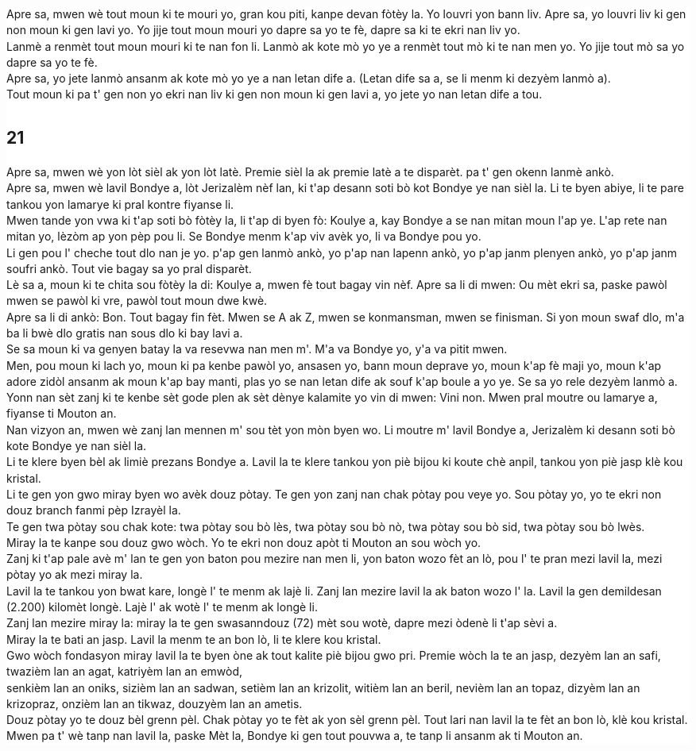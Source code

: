 <div class='verse'>Apre sa, mwen wè tout moun ki te mouri yo, gran kou piti, kanpe devan fòtèy la. Yo louvri yon bann liv. Apre sa, yo louvri liv ki gen non moun ki gen lavi yo. Yo jije tout moun mouri yo dapre sa yo te fè, dapre sa ki te ekri nan liv yo.</div>
<div class='verse'>Lanmè a renmèt tout moun mouri ki te nan fon li. Lanmò ak kote mò yo ye a renmèt tout mò ki te nan men yo. Yo jije tout mò sa yo dapre sa yo te fè.</div>
<div class='verse'>Apre sa, yo jete lanmò ansanm ak kote mò yo ye a nan letan dife a. (Letan dife sa a, se li menm ki dezyèm lanmò a).</div>
<div class='verse'>Tout moun ki pa t' gen non yo ekri nan liv ki gen non moun ki gen lavi a, yo jete yo nan letan dife a tou.</div>
</div>
<h2 class='chapter'>21</h2>
<div class='block'>
<div class='verse'>Apre sa, mwen wè yon lòt sièl ak yon lòt latè. Premie sièl la ak premie latè a te disparèt. pa t' gen okenn lanmè ankò.</div>
<div class='verse'>Apre sa, mwen wè lavil Bondye a, lòt Jerizalèm nèf lan, ki t'ap desann soti bò kot Bondye ye nan sièl la. Li te byen abiye, li te pare tankou yon lamarye ki pral kontre fiyanse li.</div>
<div class='verse'>Mwen tande yon vwa ki t'ap soti bò fòtèy la, li t'ap di byen fò: Koulye a, kay Bondye a se nan mitan moun l'ap ye. L'ap rete nan mitan yo, lèzòm ap yon pèp pou li. Se Bondye menm k'ap viv avèk yo, li va Bondye pou yo.</div>
<div class='verse'>Li gen pou l' cheche tout dlo nan je yo. p'ap gen lanmò ankò, yo p'ap nan lapenn ankò, yo p'ap janm plenyen ankò, yo p'ap janm soufri ankò. Tout vie bagay sa yo pral disparèt.</div>
<div class='verse'>Lè sa a, moun ki te chita sou fòtèy la di: Koulye a, mwen fè tout bagay vin nèf. Apre sa li di mwen: Ou mèt ekri sa, paske pawòl mwen se pawòl ki vre, pawòl tout moun dwe kwè.</div>
<div class='verse'>Apre sa li di ankò: Bon. Tout bagay fin fèt. Mwen se A ak Z, mwen se konmansman, mwen se finisman. Si yon moun swaf dlo, m'a ba li bwè dlo gratis nan sous dlo ki bay lavi a.</div>
<div class='verse'>Se sa moun ki va genyen batay la va resevwa nan men m'. M'a va Bondye yo, y'a va pitit mwen.</div>
<div class='verse'>Men, pou moun ki lach yo, moun ki pa kenbe pawòl yo, ansasen yo, bann moun deprave yo, moun k'ap fè maji yo, moun k'ap adore zidòl ansanm ak moun k'ap bay manti, plas yo se nan letan dife ak souf k'ap boule a yo ye. Se sa yo rele dezyèm lanmò a.</div>
<div class='verse'>Yonn nan sèt zanj ki te kenbe sèt gode plen ak sèt dènye kalamite yo vin di mwen: Vini non. Mwen pral moutre ou lamarye a, fiyanse ti Mouton an.</div>
<div class='verse'>Nan vizyon an, mwen wè zanj lan mennen m' sou tèt yon mòn byen wo. Li moutre m' lavil Bondye a, Jerizalèm ki desann soti bò kote Bondye ye nan sièl la.</div>
<div class='verse'>Li te klere byen bèl ak limiè prezans Bondye a. Lavil la te klere tankou yon piè bijou ki koute chè anpil, tankou yon piè jasp klè kou kristal.</div>
<div class='verse'>Li te gen yon gwo miray byen wo avèk douz pòtay. Te gen yon zanj nan chak pòtay pou veye yo. Sou pòtay yo, yo te ekri non douz branch fanmi pèp Izrayèl la.</div>
<div class='verse'>Te gen twa pòtay sou chak kote: twa pòtay sou bò lès, twa pòtay sou bò nò, twa pòtay sou bò sid, twa pòtay sou bò lwès.</div>
<div class='verse'>Miray la te kanpe sou douz gwo wòch. Yo te ekri non douz apòt ti Mouton an sou wòch yo.</div>
<div class='verse'>Zanj ki t'ap pale avè m' lan te gen yon baton pou mezire nan men li, yon baton wozo fèt an lò, pou l' te pran mezi lavil la, mezi pòtay yo ak mezi miray la.</div>
<div class='verse'>Lavil la te tankou yon bwat kare, longè l' te menm ak lajè li. Zanj lan mezire lavil la ak baton wozo l' la. Lavil la gen demildesan (2.200) kilomèt longè. Lajè l' ak wotè l' te menm ak longè li.</div>
<div class='verse'>Zanj lan mezire miray la: miray la te gen swasanndouz (72) mèt sou wotè, dapre mezi òdenè li t'ap sèvi a.</div>
<div class='verse'>Miray la te bati an jasp. Lavil la menm te an bon lò, li te klere kou kristal.</div>
<div class='verse'>Gwo wòch fondasyon miray lavil la te byen òne ak tout kalite piè bijou gwo pri. Premie wòch la te an jasp, dezyèm lan an safi, twazièm lan an agat, katriyèm lan an emwòd,</div>
<div class='verse'>senkièm lan an oniks, sizièm lan an sadwan, setièm lan an krizolit, witièm lan an beril, nevièm lan an topaz, dizyèm lan an krizopraz, onzièm lan an tikwaz, douzyèm lan an ametis.</div>
<div class='verse'>Douz pòtay yo te douz bèl grenn pèl. Chak pòtay yo te fèt ak yon sèl grenn pèl. Tout lari nan lavil la te fèt an bon lò, klè kou kristal.</div>
<div class='verse'>Mwen pa t' wè tanp nan lavil la, paske Mèt la, Bondye ki gen tout pouvwa a, te tanp li ansanm ak ti Mouton an.</div>
